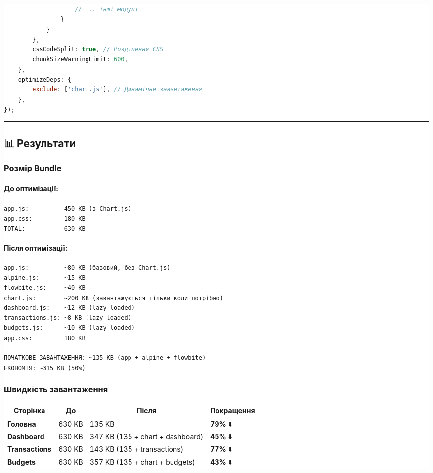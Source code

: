 ```javascript
                    // ... інші модулі
                }
            }
        },
        cssCodeSplit: true, // Розділення CSS
        chunkSizeWarningLimit: 600,
    },
    optimizeDeps: {
        exclude: ['chart.js'], // Динамічне завантаження
    },
});
```

---

## 📊 Результати

### Розмір Bundle

#### До оптимізації:
```
app.js:          450 KB (з Chart.js)
app.css:         180 KB
TOTAL:           630 KB
```

#### Після оптимізації:
```
app.js:          ~80 KB (базовий, без Chart.js)
alpine.js:       ~15 KB
flowbite.js:     ~40 KB
chart.js:        ~200 KB (завантажується тільки коли потрібно)
dashboard.js:    ~12 KB (lazy loaded)
transactions.js: ~8 KB (lazy loaded)
budgets.js:      ~10 KB (lazy loaded)
app.css:         180 KB

ПОЧАТКОВЕ ЗАВАНТАЖЕННЯ: ~135 KB (app + alpine + flowbite)
ЕКОНОМІЯ: ~315 KB (50%)
```

### Швидкість завантаження

| Сторінка | До | Після | Покращення |
|----------|-----|-------|------------|
| **Головна** | 630 KB | 135 KB | **79%** ⬇️ |
| **Dashboard** | 630 KB | 347 KB (135 + chart + dashboard) | **45%** ⬇️ |
| **Transactions** | 630 KB | 143 KB (135 + transactions) | **77%** ⬇️ |
| **Budgets** | 630 KB | 357 KB (135 + chart + budgets) | **43%** ⬇️ |
